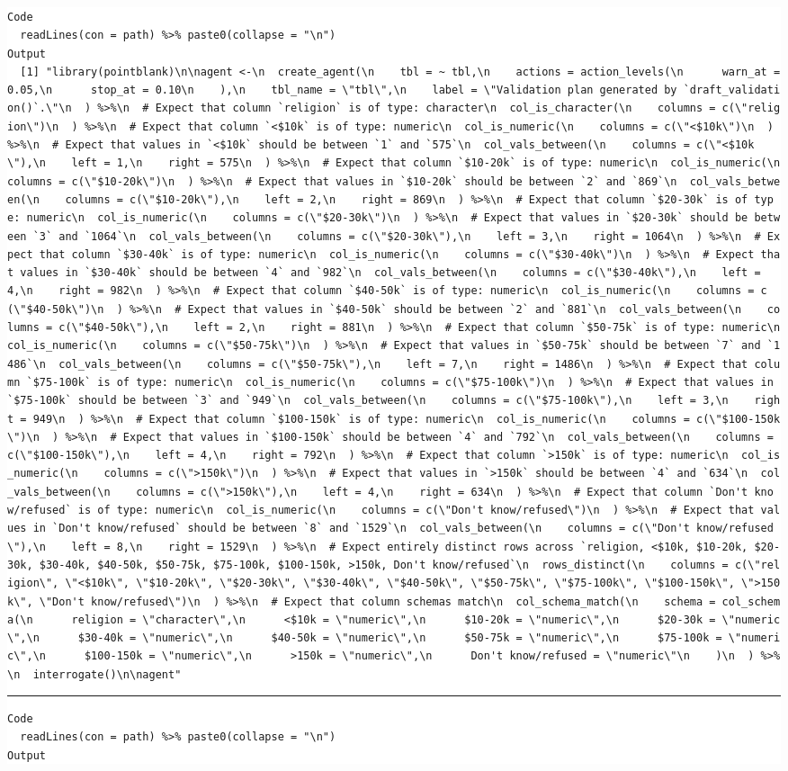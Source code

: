 
    Code
      readLines(con = path) %>% paste0(collapse = "\n")
    Output
      [1] "library(pointblank)\n\nagent <-\n  create_agent(\n    tbl = ~ tbl,\n    actions = action_levels(\n      warn_at = 0.05,\n      stop_at = 0.10\n    ),\n    tbl_name = \"tbl\",\n    label = \"Validation plan generated by `draft_validation()`.\"\n  ) %>%\n  # Expect that column `religion` is of type: character\n  col_is_character(\n    columns = c(\"religion\")\n  ) %>%\n  # Expect that column `<$10k` is of type: numeric\n  col_is_numeric(\n    columns = c(\"<$10k\")\n  ) %>%\n  # Expect that values in `<$10k` should be between `1` and `575`\n  col_vals_between(\n    columns = c(\"<$10k\"),\n    left = 1,\n    right = 575\n  ) %>%\n  # Expect that column `$10-20k` is of type: numeric\n  col_is_numeric(\n    columns = c(\"$10-20k\")\n  ) %>%\n  # Expect that values in `$10-20k` should be between `2` and `869`\n  col_vals_between(\n    columns = c(\"$10-20k\"),\n    left = 2,\n    right = 869\n  ) %>%\n  # Expect that column `$20-30k` is of type: numeric\n  col_is_numeric(\n    columns = c(\"$20-30k\")\n  ) %>%\n  # Expect that values in `$20-30k` should be between `3` and `1064`\n  col_vals_between(\n    columns = c(\"$20-30k\"),\n    left = 3,\n    right = 1064\n  ) %>%\n  # Expect that column `$30-40k` is of type: numeric\n  col_is_numeric(\n    columns = c(\"$30-40k\")\n  ) %>%\n  # Expect that values in `$30-40k` should be between `4` and `982`\n  col_vals_between(\n    columns = c(\"$30-40k\"),\n    left = 4,\n    right = 982\n  ) %>%\n  # Expect that column `$40-50k` is of type: numeric\n  col_is_numeric(\n    columns = c(\"$40-50k\")\n  ) %>%\n  # Expect that values in `$40-50k` should be between `2` and `881`\n  col_vals_between(\n    columns = c(\"$40-50k\"),\n    left = 2,\n    right = 881\n  ) %>%\n  # Expect that column `$50-75k` is of type: numeric\n  col_is_numeric(\n    columns = c(\"$50-75k\")\n  ) %>%\n  # Expect that values in `$50-75k` should be between `7` and `1486`\n  col_vals_between(\n    columns = c(\"$50-75k\"),\n    left = 7,\n    right = 1486\n  ) %>%\n  # Expect that column `$75-100k` is of type: numeric\n  col_is_numeric(\n    columns = c(\"$75-100k\")\n  ) %>%\n  # Expect that values in `$75-100k` should be between `3` and `949`\n  col_vals_between(\n    columns = c(\"$75-100k\"),\n    left = 3,\n    right = 949\n  ) %>%\n  # Expect that column `$100-150k` is of type: numeric\n  col_is_numeric(\n    columns = c(\"$100-150k\")\n  ) %>%\n  # Expect that values in `$100-150k` should be between `4` and `792`\n  col_vals_between(\n    columns = c(\"$100-150k\"),\n    left = 4,\n    right = 792\n  ) %>%\n  # Expect that column `>150k` is of type: numeric\n  col_is_numeric(\n    columns = c(\">150k\")\n  ) %>%\n  # Expect that values in `>150k` should be between `4` and `634`\n  col_vals_between(\n    columns = c(\">150k\"),\n    left = 4,\n    right = 634\n  ) %>%\n  # Expect that column `Don't know/refused` is of type: numeric\n  col_is_numeric(\n    columns = c(\"Don't know/refused\")\n  ) %>%\n  # Expect that values in `Don't know/refused` should be between `8` and `1529`\n  col_vals_between(\n    columns = c(\"Don't know/refused\"),\n    left = 8,\n    right = 1529\n  ) %>%\n  # Expect entirely distinct rows across `religion, <$10k, $10-20k, $20-30k, $30-40k, $40-50k, $50-75k, $75-100k, $100-150k, >150k, Don't know/refused`\n  rows_distinct(\n    columns = c(\"religion\", \"<$10k\", \"$10-20k\", \"$20-30k\", \"$30-40k\", \"$40-50k\", \"$50-75k\", \"$75-100k\", \"$100-150k\", \">150k\", \"Don't know/refused\")\n  ) %>%\n  # Expect that column schemas match\n  col_schema_match(\n    schema = col_schema(\n      religion = \"character\",\n      <$10k = \"numeric\",\n      $10-20k = \"numeric\",\n      $20-30k = \"numeric\",\n      $30-40k = \"numeric\",\n      $40-50k = \"numeric\",\n      $50-75k = \"numeric\",\n      $75-100k = \"numeric\",\n      $100-150k = \"numeric\",\n      >150k = \"numeric\",\n      Don't know/refused = \"numeric\"\n    )\n  ) %>%\n  interrogate()\n\nagent"

---

    Code
      readLines(con = path) %>% paste0(collapse = "\n")
    Output
